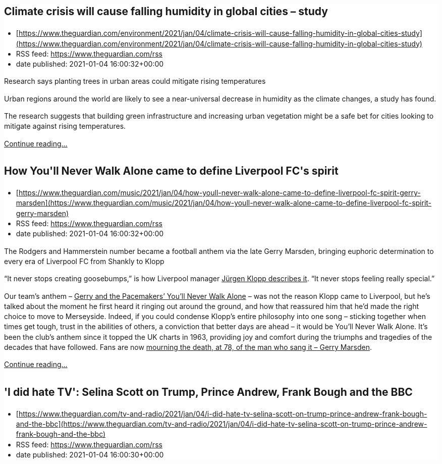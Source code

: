 ## Climate crisis will cause falling humidity in global cities – study
 - [https://www.theguardian.com/environment/2021/jan/04/climate-crisis-will-cause-falling-humidity-in-global-cities-study](https://www.theguardian.com/environment/2021/jan/04/climate-crisis-will-cause-falling-humidity-in-global-cities-study)
 - RSS feed: https://www.theguardian.com/rss
 - date published: 2021-01-04 16:00:32+00:00

<p>Research says planting trees in urban areas could mitigate rising temperatures<br /></p><p>Urban regions around the world are likely to see a near-universal decrease in humidity as the climate changes, a study has found.</p><p>The research suggests that building green infrastructure and increasing urban vegetation might be a safe bet for cities looking to mitigate against rising temperatures.</p> <a href="https://www.theguardian.com/environment/2021/jan/04/climate-crisis-will-cause-falling-humidity-in-global-cities-study">Continue reading...</a>

## How You'll Never Walk Alone came to define Liverpool FC's spirit
 - [https://www.theguardian.com/music/2021/jan/04/how-youll-never-walk-alone-came-to-define-liverpool-fc-spirit-gerry-marsden](https://www.theguardian.com/music/2021/jan/04/how-youll-never-walk-alone-came-to-define-liverpool-fc-spirit-gerry-marsden)
 - RSS feed: https://www.theguardian.com/rss
 - date published: 2021-01-04 16:00:32+00:00

<p>The Rodgers and Hammerstein number became a football anthem via the late Gerry Marsden, bringing euphoric determination to every era of Liverpool FC from Shankly to Klopp</p><p>“It never stops creating goosebumps,” is how Liverpool manager <a href="https://www.marca.com/en/football/international-football/2017/04/28/59036942268e3e46608b459e.html">Jürgen Klopp describes it</a>. “It never stops feeling really special.”</p><p>Our team’s anthem – <a href="https://www.youtube.com/watch?v=OV5_LQArLa0">Gerry and the Pacemakers’ You’ll Never Walk Alone</a> – was not the reason Klopp came to Liverpool, but he’s talked about the moment he first heard it ringing out around the ground, and how that reassured him that he’d made the right choice to move to Merseyside. Indeed, if you could condense Klopp’s entire philosophy into one song – sticking together when times get tough, trust in the abilities of others, a conviction that better days are ahead – it would be You’ll Never Walk Alone. It’s been the club’s anthem since it topped the UK charts in 1963, providing joy and comfort during the triumphs and tragedies of the decades that have followed. Fans are now <a href="https://www.theguardian.com/music/2021/jan/03/gerry-marsden-frontman-of-gerry-and-the-pacemakers-dies-aged-78">mourning the death, at 78, of the man who sang it – Gerry Marsden</a>.</p> <a href="https://www.theguardian.com/music/2021/jan/04/how-youll-never-walk-alone-came-to-define-liverpool-fc-spirit-gerry-marsden">Continue reading...</a>

## 'I did hate TV': Selina Scott on Trump, Prince Andrew, Frank Bough and the BBC
 - [https://www.theguardian.com/tv-and-radio/2021/jan/04/i-did-hate-tv-selina-scott-on-trump-prince-andrew-frank-bough-and-the-bbc](https://www.theguardian.com/tv-and-radio/2021/jan/04/i-did-hate-tv-selina-scott-on-trump-prince-andrew-frank-bough-and-the-bbc)
 - RSS feed: https://www.theguardian.com/rss
 - date published: 2021-01-04 16:00:30+00:00
